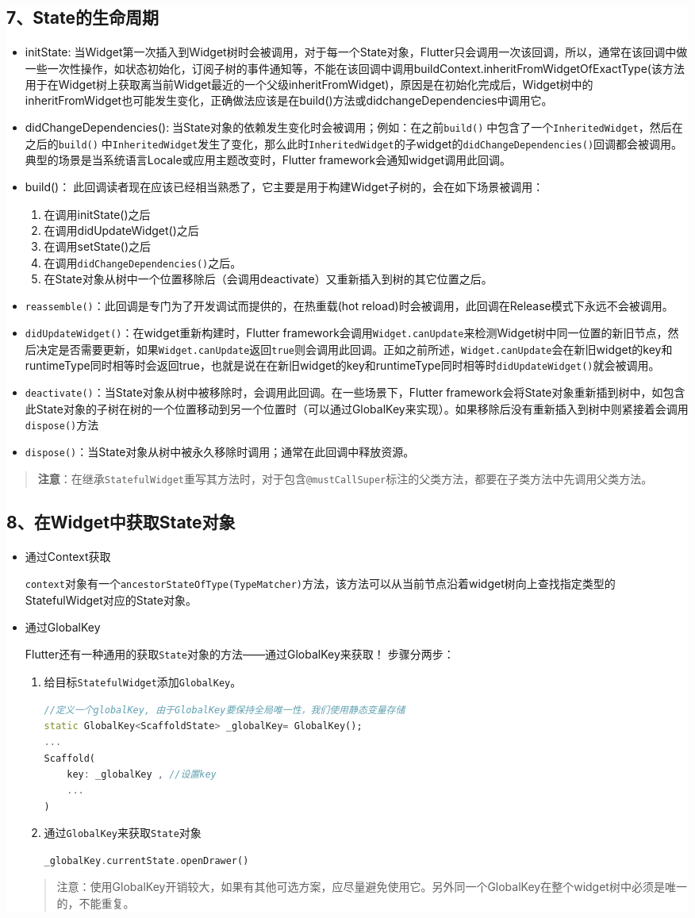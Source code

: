 ## 7、State的生命周期

- initState: 当Widget第一次插入到Widget树时会被调用，对于每一个State对象，Flutter只会调用一次该回调，所以，通常在该回调中做一些一次性操作，如状态初始化，订阅子树的事件通知等，不能在该回调中调用buildContext.inheritFromWidgetOfExactType(该方法用于在Widget树上获取离当前Widget最近的一个父级inheritFromWidget)，原因是在初始化完成后，Widget树中的inheritFromWidget也可能发生变化，正确做法应该是在build()方法或didchangeDependencies中调用它。
- didChangeDependencies(): 当State对象的依赖发生变化时会被调用；例如：在之前`build()` 中包含了一个`InheritedWidget`，然后在之后的`build()` 中`InheritedWidget`发生了变化，那么此时`InheritedWidget`的子widget的`didChangeDependencies()`回调都会被调用。典型的场景是当系统语言Locale或应用主题改变时，Flutter framework会通知widget调用此回调。
- build()： 此回调读者现在应该已经相当熟悉了，它主要是用于构建Widget子树的，会在如下场景被调用：

  1. 在调用initState()之后
  2. 在调用didUpdateWidget()之后
  3. 在调用setState()之后
  4. 在调用`didChangeDependencies()`之后。
  5. 在State对象从树中一个位置移除后（会调用deactivate）又重新插入到树的其它位置之后。
-  `reassemble()`：此回调是专门为了开发调试而提供的，在热重载(hot reload)时会被调用，此回调在Release模式下永远不会被调用。
-  `didUpdateWidget()`：在widget重新构建时，Flutter framework会调用`Widget.canUpdate`来检测Widget树中同一位置的新旧节点，然后决定是否需要更新，如果`Widget.canUpdate`返回`true`则会调用此回调。正如之前所述，`Widget.canUpdate`会在新旧widget的key和runtimeType同时相等时会返回true，也就是说在在新旧widget的key和runtimeType同时相等时`didUpdateWidget()`就会被调用。
-  `deactivate()`：当State对象从树中被移除时，会调用此回调。在一些场景下，Flutter framework会将State对象重新插到树中，如包含此State对象的子树在树的一个位置移动到另一个位置时（可以通过GlobalKey来实现）。如果移除后没有重新插入到树中则紧接着会调用`dispose()`方法
-  `dispose()`：当State对象从树中被永久移除时调用；通常在此回调中释放资源。

> **注意**：在继承`StatefulWidget`重写其方法时，对于包含`@mustCallSuper`标注的父类方法，都要在子类方法中先调用父类方法。

## 8、在Widget中获取State对象

- 通过Context获取

  `context`对象有一个`ancestorStateOfType(TypeMatcher)`方法，该方法可以从当前节点沿着widget树向上查找指定类型的StatefulWidget对应的State对象。

- 通过GlobalKey

  Flutter还有一种通用的获取`State`对象的方法——通过GlobalKey来获取！ 步骤分两步：

  1. 给目标`StatefulWidget`添加`GlobalKey`。

     ```dart
     //定义一个globalKey, 由于GlobalKey要保持全局唯一性，我们使用静态变量存储
     static GlobalKey<ScaffoldState> _globalKey= GlobalKey();
     ...
     Scaffold(
         key: _globalKey , //设置key
         ...  
     )
     ```
     
  2. 通过`GlobalKey`来获取`State`对象
  
     ```dart
     _globalKey.currentState.openDrawer()
     ```
  
  > 注意：使用GlobalKey开销较大，如果有其他可选方案，应尽量避免使用它。另外同一个GlobalKey在整个widget树中必须是唯一的，不能重复。
